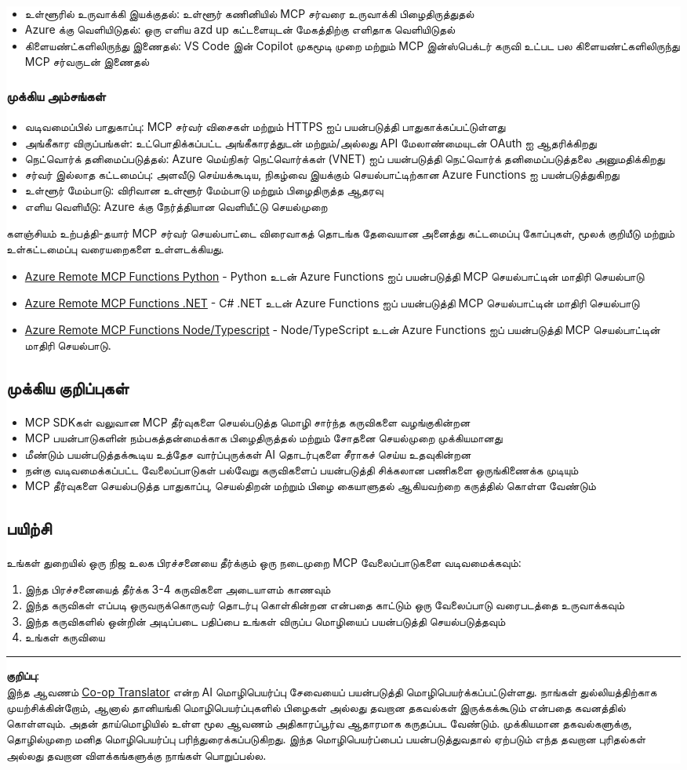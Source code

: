 - உள்ளூரில் உருவாக்கி இயக்குதல்: உள்ளூர் கணினியில் MCP சர்வரை உருவாக்கி பிழைதிருத்துதல்
- Azure க்கு வெளியிடுதல்: ஒரு எளிய azd up கட்டளையுடன் மேகத்திற்கு எளிதாக வெளியிடுதல்
- கிளையண்ட்களிலிருந்து இணைதல்: VS Code இன் Copilot முகமூடி முறை மற்றும் MCP இன்ஸ்பெக்டர் கருவி உட்பட பல கிளையண்ட்களிலிருந்து MCP சர்வருடன் இணைதல்

### முக்கிய அம்சங்கள்

- வடிவமைப்பில் பாதுகாப்பு: MCP சர்வர் விசைகள் மற்றும் HTTPS ஐப் பயன்படுத்தி பாதுகாக்கப்பட்டுள்ளது
- அங்கீகார விருப்பங்கள்: உட்பொதிக்கப்பட்ட அங்கீகாரத்துடன் மற்றும்/அல்லது API மேலாண்மையுடன் OAuth ஐ ஆதரிக்கிறது
- நெட்வொர்க் தனிமைப்படுத்தல்: Azure மெய்நிகர் நெட்வொர்க்கள் (VNET) ஐப் பயன்படுத்தி நெட்வொர்க் தனிமைப்படுத்தலை அனுமதிக்கிறது
- சர்வர் இல்லாத கட்டமைப்பு: அளவீடு செய்யக்கூடிய, நிகழ்வை இயக்கும் செயல்பாட்டிற்கான Azure Functions ஐ பயன்படுத்துகிறது
- உள்ளூர் மேம்பாடு: விரிவான உள்ளூர் மேம்பாடு மற்றும் பிழைதிருத்த ஆதரவு
- எளிய வெளியீடு: Azure க்கு நேர்த்தியான வெளியீட்டு செயல்முறை

களஞ்சியம் உற்பத்தி-தயார் MCP சர்வர் செயல்பாட்டை விரைவாகத் தொடங்க தேவையான அனைத்து கட்டமைப்பு கோப்புகள், மூலக் குறியீடு மற்றும் உள்கட்டமைப்பு வரையறைகளை உள்ளடக்கியது.

- [Azure Remote MCP Functions Python](https://github.com/Azure-Samples/remote-mcp-functions-python) - Python உடன் Azure Functions ஐப் பயன்படுத்தி MCP செயல்பாட்டின் மாதிரி செயல்பாடு

- [Azure Remote MCP Functions .NET](https://github.com/Azure-Samples/remote-mcp-functions-dotnet) - C# .NET உடன் Azure Functions ஐப் பயன்படுத்தி MCP செயல்பாட்டின் மாதிரி செயல்பாடு

- [Azure Remote MCP Functions Node/Typescript](https://github.com/Azure-Samples/remote-mcp-functions-typescript) - Node/TypeScript உடன் Azure Functions ஐப் பயன்படுத்தி MCP செயல்பாட்டின் மாதிரி செயல்பாடு.

## முக்கிய குறிப்புகள்

- MCP SDKகள் வலுவான MCP தீர்வுகளை செயல்படுத்த மொழி சார்ந்த கருவிகளை வழங்குகின்றன
- MCP பயன்பாடுகளின் நம்பகத்தன்மைக்காக பிழைதிருத்தல் மற்றும் சோதனை செயல்முறை முக்கியமானது
- மீண்டும் பயன்படுத்தக்கூடிய உத்தேச வார்ப்புருக்கள் AI தொடர்புகளை சீராகச் செய்ய உதவுகின்றன
- நன்கு வடிவமைக்கப்பட்ட வேலைப்பாடுகள் பல்வேறு கருவிகளைப் பயன்படுத்தி சிக்கலான பணிகளை ஒருங்கிணைக்க முடியும்
- MCP தீர்வுகளை செயல்படுத்த பாதுகாப்பு, செயல்திறன் மற்றும் பிழை கையாளுதல் ஆகியவற்றை கருத்தில் கொள்ள வேண்டும்

## பயிற்சி

உங்கள் துறையில் ஒரு நிஜ உலக பிரச்சனையை தீர்க்கும் ஒரு நடைமுறை MCP வேலைப்பாடுகளை வடிவமைக்கவும்:

1. இந்த பிரச்சனையைத் தீர்க்க 3-4 கருவிகளை அடையாளம் காணவும்
2. இந்த கருவிகள் எப்படி ஒருவருக்கொருவர் தொடர்பு கொள்கின்றன என்பதை காட்டும் ஒரு வேலைப்பாடு வரைபடத்தை உருவாக்கவும்
3. இந்த கருவிகளில் ஒன்றின் அடிப்படை பதிப்பை உங்கள் விருப்ப மொழியைப் பயன்படுத்தி செயல்படுத்தவும்
4. உங்கள் கருவியை

---

**குறிப்பு**:  
இந்த ஆவணம் [Co-op Translator](https://github.com/Azure/co-op-translator) என்ற AI மொழிபெயர்ப்பு சேவையைப் பயன்படுத்தி மொழிபெயர்க்கப்பட்டுள்ளது. நாங்கள் துல்லியத்திற்காக முயற்சிக்கின்றோம், ஆனால் தானியங்கி மொழிபெயர்ப்புகளில் பிழைகள் அல்லது தவறான தகவல்கள் இருக்கக்கூடும் என்பதை கவனத்தில் கொள்ளவும். அதன் தாய்மொழியில் உள்ள மூல ஆவணம் அதிகாரப்பூர்வ ஆதாரமாக கருதப்பட வேண்டும். முக்கியமான தகவல்களுக்கு, தொழில்முறை மனித மொழிபெயர்ப்பு பரிந்துரைக்கப்படுகிறது. இந்த மொழிபெயர்ப்பைப் பயன்படுத்துவதால் ஏற்படும் எந்த தவறான புரிதல்கள் அல்லது தவறான விளக்கங்களுக்கு நாங்கள் பொறுப்பல்ல.